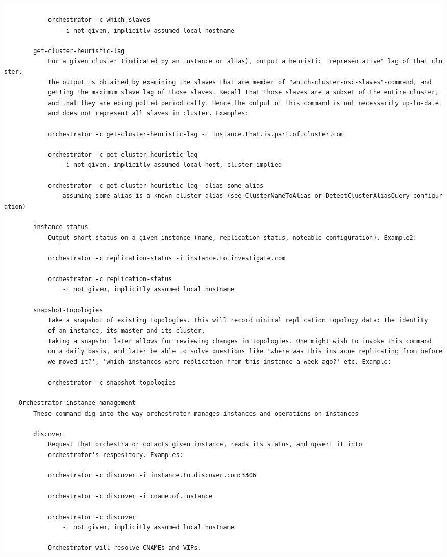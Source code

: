 ```

            orchestrator -c which-slaves
                -i not given, implicitly assumed local hostname

        get-cluster-heuristic-lag
            For a given cluster (indicated by an instance or alias), output a heuristic "representative" lag of that cluster.
            The output is obtained by examining the slaves that are member of "which-cluster-osc-slaves"-command, and
            getting the maximum slave lag of those slaves. Recall that those slaves are a subset of the entire cluster,
            and that they are ebing polled periodically. Hence the output of this command is not necessarily up-to-date
            and does not represent all slaves in cluster. Examples:

            orchestrator -c get-cluster-heuristic-lag -i instance.that.is.part.of.cluster.com

            orchestrator -c get-cluster-heuristic-lag
                -i not given, implicitly assumed local host, cluster implied

            orchestrator -c get-cluster-heuristic-lag -alias some_alias
                assuming some_alias is a known cluster alias (see ClusterNameToAlias or DetectClusterAliasQuery configuration)

        instance-status
            Output short status on a given instance (name, replication status, noteable configuration). Example2:

            orchestrator -c replication-status -i instance.to.investigate.com

            orchestrator -c replication-status
                -i not given, implicitly assumed local hostname

        snapshot-topologies
            Take a snapshot of existing topologies. This will record minimal replication topology data: the identity
            of an instance, its master and its cluster.
            Taking a snapshot later allows for reviewing changes in topologies. One might wish to invoke this command
            on a daily basis, and later be able to solve questions like 'where was this instacne replicating from before
            we moved it?', 'which instances were replication from this instance a week ago?' etc. Example:

            orchestrator -c snapshot-topologies

    Orchestrator instance management
        These command dig into the way orchestrator manages instances and operations on instances           

        discover
            Request that orchestrator cotacts given instance, reads its status, and upsert it into
            orchestrator's respository. Examples:

            orchestrator -c discover -i instance.to.discover.com:3306

            orchestrator -c discover -i cname.of.instance

            orchestrator -c discover
                -i not given, implicitly assumed local hostname

            Orchestrator will resolve CNAMEs and VIPs.

```